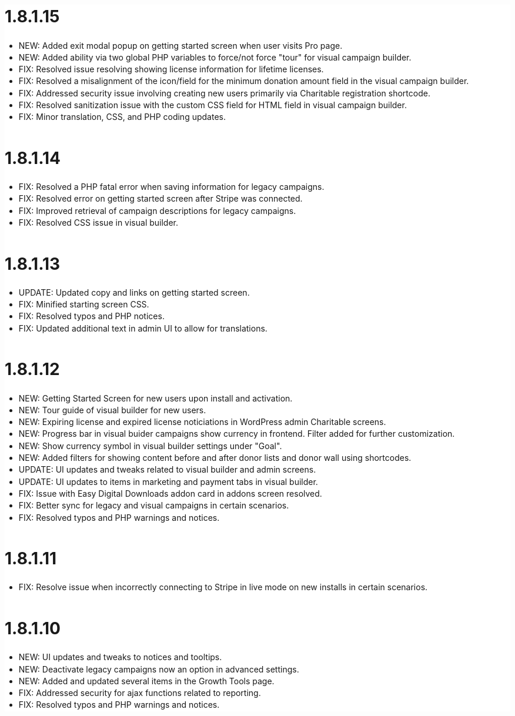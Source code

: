# 1.8.1.15
* NEW: Added exit modal popup on getting started screen when user visits Pro page.
* NEW: Added ability via two global PHP variables to force/not force "tour" for visual campaign builder.
* FIX: Resolved issue resolving showing license information for lifetime licenses.
* FIX: Resolved a misalignment of the icon/field for the minimum donation amount field in the visual campaign builder.
* FIX: Addressed security issue involving creating new users primarily via Charitable registration shortcode.
* FIX: Resolved sanitization issue with the custom CSS field for HTML field in visual campaign builder.
* FIX: Minor translation, CSS, and PHP coding updates.

# 1.8.1.14
* FIX: Resolved a PHP fatal error when saving information for legacy campaigns.
* FIX: Resolved error on getting started screen after Stripe was connected.
* FIX: Improved retrieval of campaign descriptions for legacy campaigns.
* FIX: Resolved CSS issue in visual builder.

# 1.8.1.13
* UPDATE: Updated copy and links on getting started screen.
* FIX: Minified starting screen CSS.
* FIX: Resolved typos and PHP notices.
* FIX: Updated additional text in admin UI to allow for translations.

# 1.8.1.12
* NEW: Getting Started Screen for new users upon install and activation.
* NEW: Tour guide of visual builder for new users.
* NEW: Expiring license and expired license noticiations in WordPress admin Charitable screens.
* NEW: Progress bar in visual buider campaigns show currency in frontend. Filter added for further customization.
* NEW: Show currency symbol in visual builder settings under "Goal".
* NEW: Added filters for showing content before and after donor lists and donor wall using shortcodes.
* UPDATE: UI updates and tweaks related to visual builder and admin screens.
* UPDATE: UI updates to items in marketing and payment tabs in visual builder.
* FIX: Issue with Easy Digital Downloads addon card in addons screen resolved.
* FIX: Better sync for legacy and visual campaigns in certain scenarios.
* FIX: Resolved typos and PHP warnings and notices.

# 1.8.1.11
* FIX: Resolve issue when incorrectly connecting to Stripe in live mode on new installs in certain scenarios.

# 1.8.1.10
* NEW: UI updates and tweaks to notices and tooltips.
* NEW: Deactivate legacy campaigns now an option in advanced settings.
* NEW: Added and updated several items in the Growth Tools page.
* FIX: Addressed security for ajax functions related to reporting.
* FIX: Resolved typos and PHP warnings and notices.
